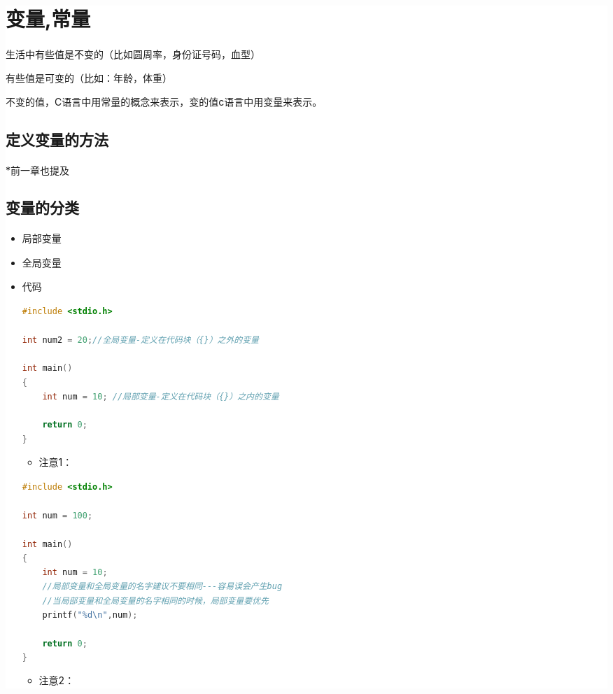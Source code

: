 # 变量,常量

生活中有些值是不变的（比如圆周率，身份证号码，血型）

有些值是可变的（比如：年龄，体重）

不变的值，C语言中用常量的概念来表示，变的值c语言中用变量来表示。

## 定义变量的方法

*前一章也提及

## 变量的分类

- 局部变量

  

- 全局变量

- 代码

  ```c
  #include <stdio.h>
  
  int num2 = 20;//全局变量-定义在代码块（{}）之外的变量
  
  int main()
  {
      int num = 10; //局部变量-定义在代码块（{}）之内的变量
      
      return 0;
  }
  ```

  - 注意1：

  ```c
  #include <stdio.h>
  
  int num = 100;
  
  int main()
  {
      int num = 10;
      //局部变量和全局变量的名字建议不要相同---容易误会产生bug
      //当局部变量和全局变量的名字相同的时候，局部变量要优先
      printf("%d\n",num);
          
      return 0;
  }
  ```

  - 注意2：  
